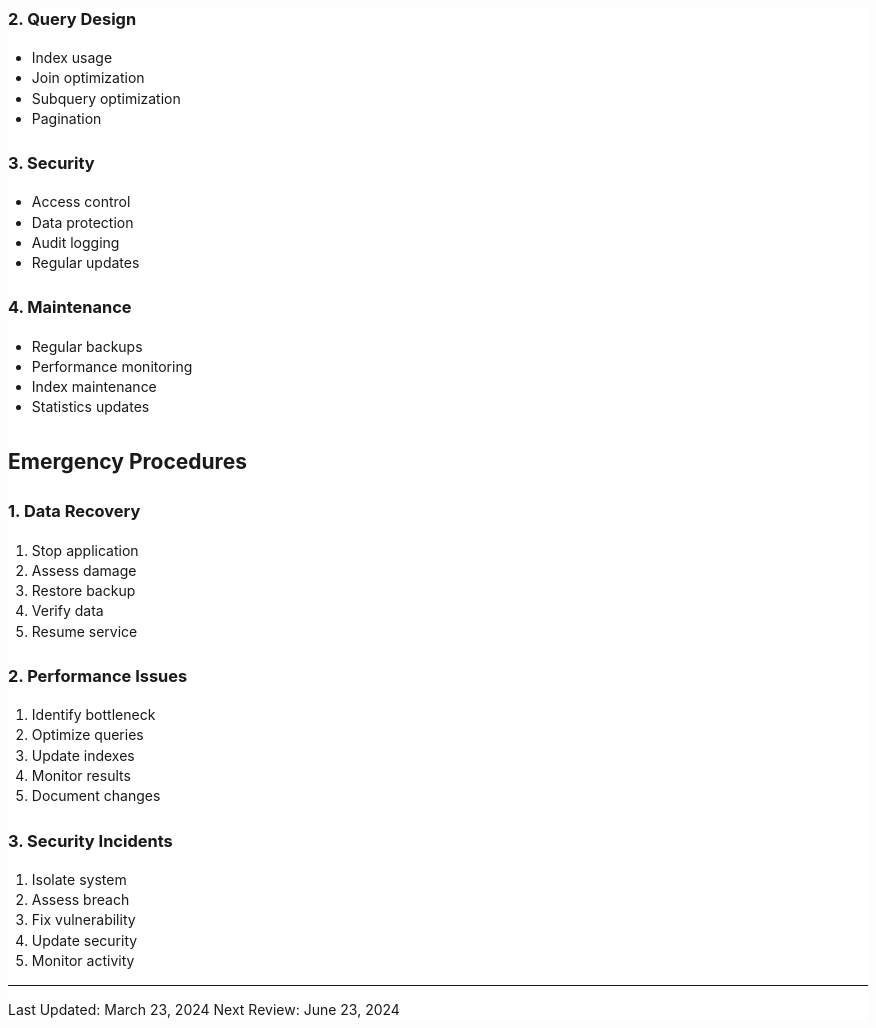### 2. Query Design
- Index usage
- Join optimization
- Subquery optimization
- Pagination

### 3. Security
- Access control
- Data protection
- Audit logging
- Regular updates

### 4. Maintenance
- Regular backups
- Performance monitoring
- Index maintenance
- Statistics updates

## Emergency Procedures

### 1. Data Recovery
1. Stop application
2. Assess damage
3. Restore backup
4. Verify data
5. Resume service

### 2. Performance Issues
1. Identify bottleneck
2. Optimize queries
3. Update indexes
4. Monitor results
5. Document changes

### 3. Security Incidents
1. Isolate system
2. Assess breach
3. Fix vulnerability
4. Update security
5. Monitor activity

---
Last Updated: March 23, 2024
Next Review: June 23, 2024 